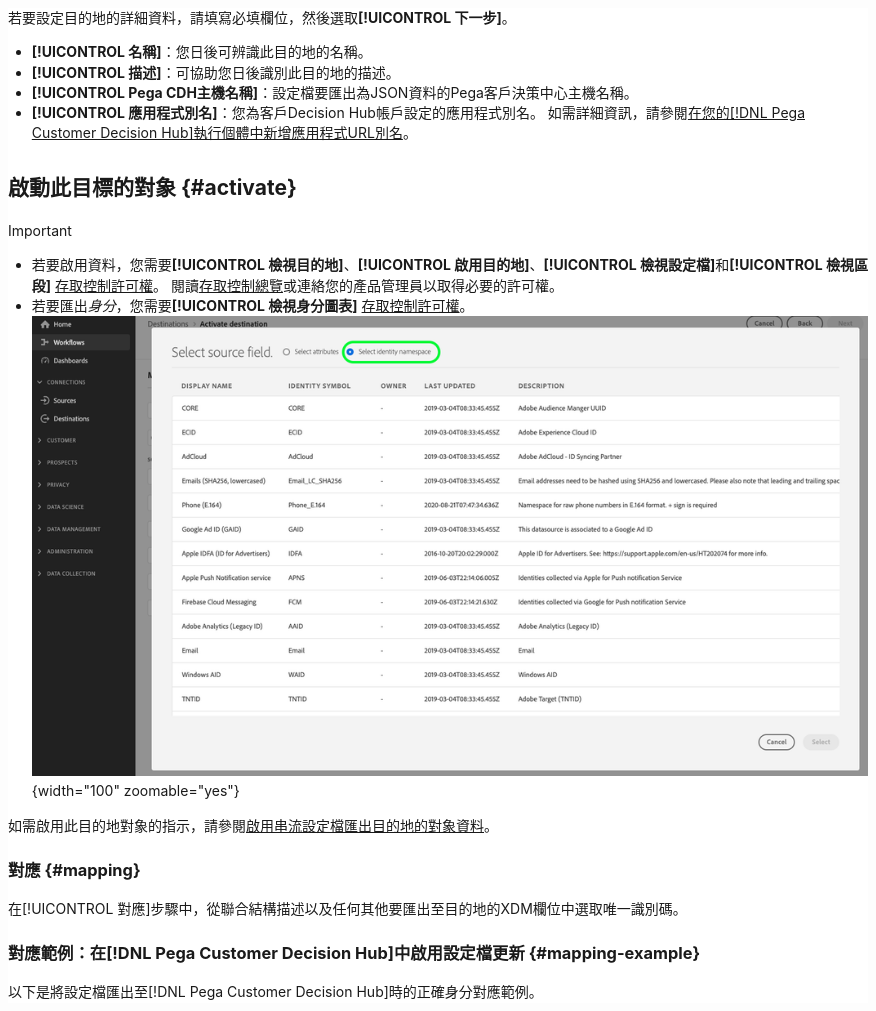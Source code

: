 若要設定目的地的詳細資料，請填寫必填欄位，然後選取&#x200B;**[!UICONTROL 下一步]**。

* **[!UICONTROL 名稱]**：您日後可辨識此目的地的名稱。
* **[!UICONTROL 描述]**：可協助您日後識別此目的地的描述。
* **[!UICONTROL Pega CDH主機名稱]**：設定檔要匯出為JSON資料的Pega客戶決策中心主機名稱。
* **[!UICONTROL 應用程式別名]**：您為客戶Decision Hub帳戶設定的應用程式別名。 如需詳細資訊，請參閱[在您的[!DNL Pega Customer Decision Hub]執行個體中新增應用程式URL別名](https://docs.pega.com/bundle/platform/page/platform/user-experience/adding-application-url-alias.html)。

## 啟動此目標的對象 {#activate}

>[!IMPORTANT]
> 
>* 若要啟用資料，您需要&#x200B;**[!UICONTROL 檢視目的地]**、**[!UICONTROL 啟用目的地]**、**[!UICONTROL 檢視設定檔]**&#x200B;和&#x200B;**[!UICONTROL 檢視區段]** [存取控制許可權](/help/access-control/home.md#permissions)。 閱讀[存取控制總覽](/help/access-control/ui/overview.md)或連絡您的產品管理員以取得必要的許可權。
>* 若要匯出&#x200B;*身分*，您需要&#x200B;**[!UICONTROL 檢視身分圖表]** [存取控制許可權](/help/access-control/home.md#permissions)。<br> ![選取工作流程中反白的身分名稱空間，以啟用目的地的對象。](/help/destinations/assets/overview/export-identities-to-destination.png "選取工作流程中反白顯示的身分名稱空間，以啟用目的地的對象。"){width="100" zoomable="yes"}

如需啟用此目的地對象的指示，請參閱[啟用串流設定檔匯出目的地的對象資料](../../ui/activate-streaming-profile-destinations.md)。

### 對應 {#mapping}

在[!UICONTROL 對應]步驟中，從聯合結構描述以及任何其他要匯出至目的地的XDM欄位中選取唯一識別碼。

### 對應範例：在[!DNL Pega Customer Decision Hub]中啟用設定檔更新 {#mapping-example}

以下是將設定檔匯出至[!DNL Pega Customer Decision Hub]時的正確身分對應範例。
